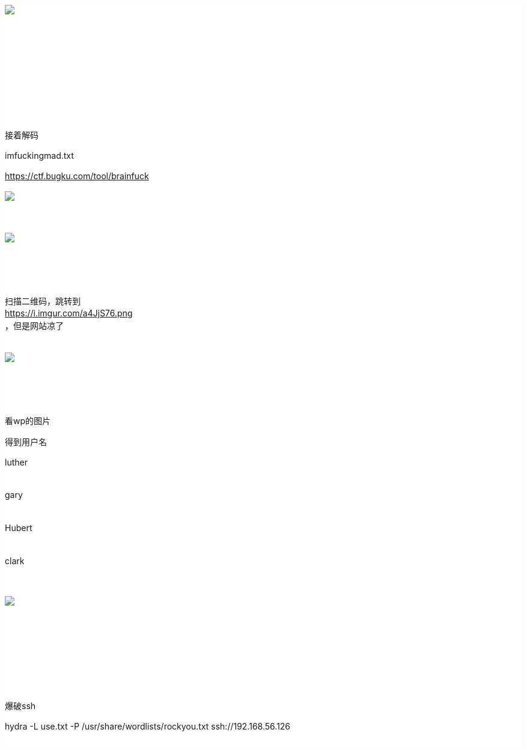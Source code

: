 ![](https://mmbiz.qpic.cn/mmbiz_png/KCOWlp56gVDaOgPHwicJ0AHse4X5U8KbZogAiaYRE8QuEE9Q16cjibxlJaFA2WTfpOQ7Q6X07miadibZzW8b1y3bzibA/640?wx_fmt=png "")  
  
      
  
            
  
            
  
            
  
            
  
接着解码  
  
imfuckingmad.txt  
  
https://ctf.bugku.com/tool/brainfuck  
  
![](https://mmbiz.qpic.cn/mmbiz_png/KCOWlp56gVDaOgPHwicJ0AHse4X5U8KbZIAlu0m5KIbdJYkPpCTPgic2T5GHUL2QjwtCE7aUZwHsWSiapXlRDsYQA/640?wx_fmt=png "")  
  
      
  
![](https://mmbiz.qpic.cn/mmbiz_png/KCOWlp56gVDaOgPHwicJ0AHse4X5U8KbZ0hVdOISuCLVfibhIYfymnf8nJzVqGSrh3icg4M4w1CtAZjqaMx1aTpFg/640?wx_fmt=png "")  
  
            
  
            
  
扫描二维码，跳转到  
https://i.imgur.com/a4JjS76.png  
，但是网站凉了  
      
  
![](https://mmbiz.qpic.cn/mmbiz_png/KCOWlp56gVDaOgPHwicJ0AHse4X5U8KbZJ7tPgUGI52lSyvGFWFMGwfCibwtQskf3nBWaicXUSprDwAP5jLQjdU4w/640?wx_fmt=png "")  
  
            
  
            
  
看wp的图片  
  
得到用户名  
  
luther  
            
  
gary  
            
  
Hubert  
            
  
clark  
  
      
  
![](https://mmbiz.qpic.cn/mmbiz_png/KCOWlp56gVDaOgPHwicJ0AHse4X5U8KbZcWKLJibAlsnslKYsVKWe5vT0rvC6LwicYQ4rRTFduj6SPXEx61wibs9ibA/640?wx_fmt=png "")  
  
            
  
            
  
            
  
            
  
爆破ssh  
  
hydra -L use.txt -P /usr/share/wordlists/rockyou.txt ssh://192.168.56.126  
      
  
